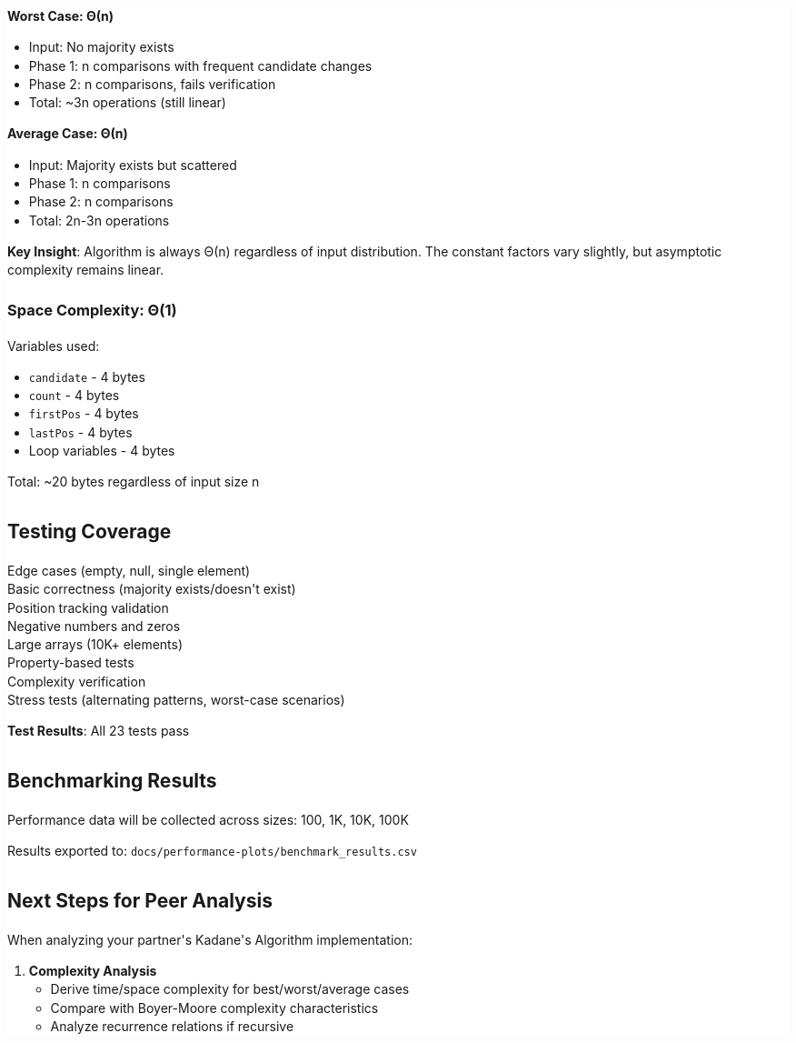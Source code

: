 **Worst Case: Θ(n)**
- Input: No majority exists
- Phase 1: n comparisons with frequent candidate changes
- Phase 2: n comparisons, fails verification
- Total: ~3n operations (still linear)

**Average Case: Θ(n)**
- Input: Majority exists but scattered
- Phase 1: n comparisons
- Phase 2: n comparisons
- Total: 2n-3n operations

**Key Insight**: Algorithm is always Θ(n) regardless of input distribution. The constant factors vary slightly, but asymptotic complexity remains linear.

### Space Complexity: Θ(1)

Variables used:
- `candidate` - 4 bytes
- `count` - 4 bytes  
- `firstPos` - 4 bytes
- `lastPos` - 4 bytes
- Loop variables - 4 bytes

Total: ~20 bytes regardless of input size n

## Testing Coverage

 Edge cases (empty, null, single element)  
 Basic correctness (majority exists/doesn't exist)  
 Position tracking validation  
 Negative numbers and zeros  
 Large arrays (10K+ elements)  
 Property-based tests  
 Complexity verification  
 Stress tests (alternating patterns, worst-case scenarios)

**Test Results**: All 23 tests pass

## Benchmarking Results

Performance data will be collected across sizes: 100, 1K, 10K, 100K

Results exported to: `docs/performance-plots/benchmark_results.csv`

## Next Steps for Peer Analysis

When analyzing your partner's Kadane's Algorithm implementation:

1. **Complexity Analysis**
   - Derive time/space complexity for best/worst/average cases
   - Compare with Boyer-Moore complexity characteristics
   - Analyze recurrence relations if recursive
